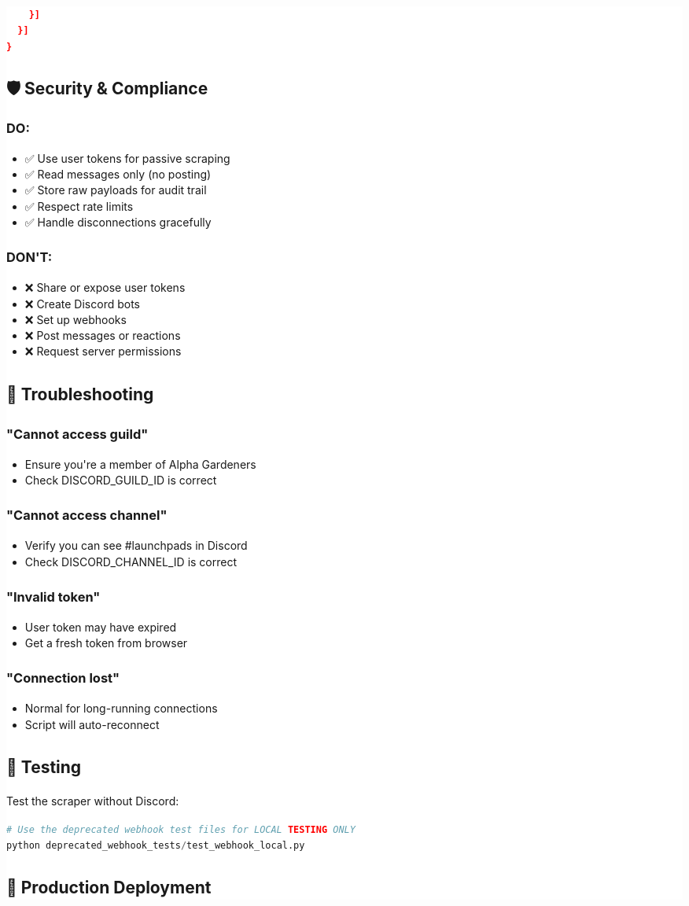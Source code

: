 ```json
    }]
  }]
}
```

## 🛡️ Security & Compliance

### DO:
- ✅ Use user tokens for passive scraping
- ✅ Read messages only (no posting)
- ✅ Store raw payloads for audit trail
- ✅ Respect rate limits
- ✅ Handle disconnections gracefully

### DON'T:
- ❌ Share or expose user tokens
- ❌ Create Discord bots
- ❌ Set up webhooks
- ❌ Post messages or reactions
- ❌ Request server permissions

## 🐛 Troubleshooting

### "Cannot access guild"
- Ensure you're a member of Alpha Gardeners
- Check DISCORD_GUILD_ID is correct

### "Cannot access channel"
- Verify you can see #launchpads in Discord
- Check DISCORD_CHANNEL_ID is correct

### "Invalid token"
- User token may have expired
- Get a fresh token from browser

### "Connection lost"
- Normal for long-running connections
- Script will auto-reconnect

## 📝 Testing

Test the scraper without Discord:
```python
# Use the deprecated webhook test files for LOCAL TESTING ONLY
python deprecated_webhook_tests/test_webhook_local.py
```

## 🚀 Production Deployment
